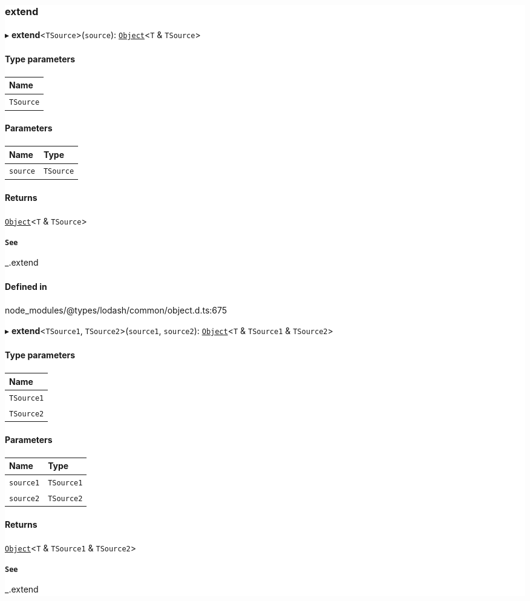 ### extend

▸ **extend**\<`TSource`\>(`source`): [`Object`](lodash.Object.md)\<`T` & `TSource`\>

#### Type parameters

| Name      |
| :-------- |
| `TSource` |

#### Parameters

| Name     | Type      |
| :------- | :-------- |
| `source` | `TSource` |

#### Returns

[`Object`](lodash.Object.md)\<`T` & `TSource`\>

**`See`**

\_.extend

#### Defined in

node_modules/@types/lodash/common/object.d.ts:675

▸ **extend**\<`TSource1`, `TSource2`\>(`source1`, `source2`): [`Object`](lodash.Object.md)\<`T` &
`TSource1` & `TSource2`\>

#### Type parameters

| Name       |
| :--------- |
| `TSource1` |
| `TSource2` |

#### Parameters

| Name      | Type       |
| :-------- | :--------- |
| `source1` | `TSource1` |
| `source2` | `TSource2` |

#### Returns

[`Object`](lodash.Object.md)\<`T` & `TSource1` & `TSource2`\>

**`See`**

\_.extend
